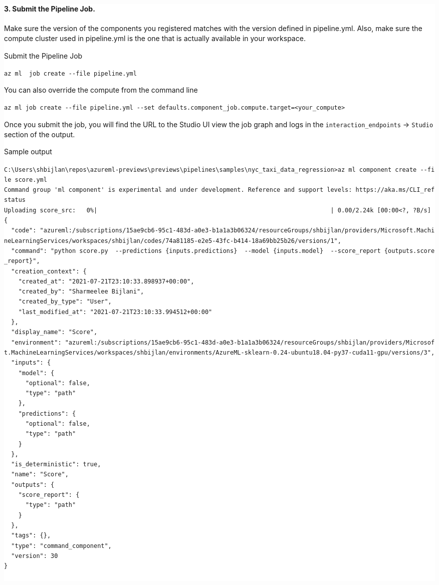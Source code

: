#### 3. Submit the Pipeline Job. 

Make sure the version of the components you registered matches with the version defined in pipeline.yml. Also, make sure the compute cluster used in pipeline.yml is the one that is actually available in your workspace. 

Submit the Pipeline Job
```
az ml  job create --file pipeline.yml
```

You can also override the compute from the command line
```
az ml job create --file pipeline.yml --set defaults.component_job.compute.target=<your_compute>
```
Once you submit the job, you will find the URL to the Studio UI view the job graph and logs in the `interaction_endpoints` -> `Studio` section of the output. 


Sample output
```
C:\Users\shbijlan\repos\azureml-previews\previews\pipelines\samples\nyc_taxi_data_regression>az ml component create --file score.yml
Command group 'ml component' is experimental and under development. Reference and support levels: https://aka.ms/CLI_refstatus
Uploading score_src:   0%|                                                                 | 0.00/2.24k [00:00<?, ?B/s]
{
  "code": "azureml:/subscriptions/15ae9cb6-95c1-483d-a0e3-b1a1a3b06324/resourceGroups/shbijlan/providers/Microsoft.MachineLearningServices/workspaces/shbijlan/codes/74a81185-e2e5-43fc-b414-18a69bb25b26/versions/1",
  "command": "python score.py  --predictions {inputs.predictions}  --model {inputs.model}  --score_report {outputs.score_report}",
  "creation_context": {
    "created_at": "2021-07-21T23:10:33.898937+00:00",
    "created_by": "Sharmeelee Bijlani",
    "created_by_type": "User",
    "last_modified_at": "2021-07-21T23:10:33.994512+00:00"
  },
  "display_name": "Score",
  "environment": "azureml:/subscriptions/15ae9cb6-95c1-483d-a0e3-b1a1a3b06324/resourceGroups/shbijlan/providers/Microsoft.MachineLearningServices/workspaces/shbijlan/environments/AzureML-sklearn-0.24-ubuntu18.04-py37-cuda11-gpu/versions/3",
  "inputs": {
    "model": {
      "optional": false,
      "type": "path"
    },
    "predictions": {
      "optional": false,
      "type": "path"
    }
  },
  "is_deterministic": true,
  "name": "Score",
  "outputs": {
    "score_report": {
      "type": "path"
    }
  },
  "tags": {},
  "type": "command_component",
  "version": 30
}


```